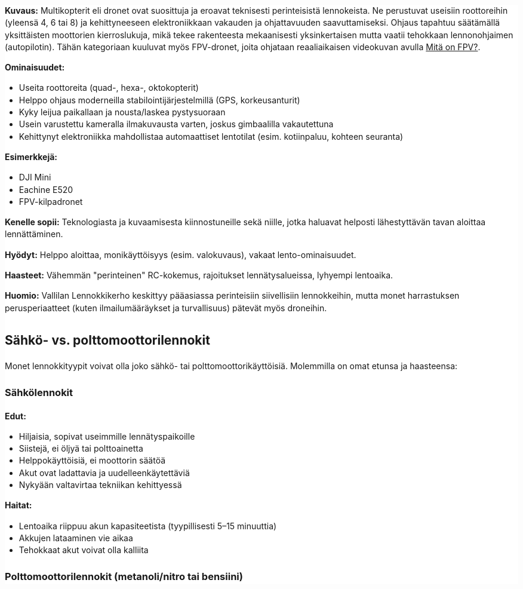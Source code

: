 **Kuvaus:** Multikopterit eli dronet ovat suosittuja ja eroavat teknisesti perinteisistä lennokeista. Ne perustuvat useisiin roottoreihin (yleensä 4, 6 tai 8) ja kehittyneeseen elektroniikkaan vakauden ja ohjattavuuden saavuttamiseksi. Ohjaus tapahtuu säätämällä yksittäisten moottorien kierroslukuja, mikä tekee rakenteesta mekaanisesti yksinkertaisen mutta vaatii tehokkaan lennonohjaimen (autopilotin). Tähän kategoriaan kuuluvat myös FPV-dronet, joita ohjataan reaaliaikaisen videokuvan avulla [Mitä on FPV?](/aloittelijan-opas/mitä-on-fpv/).

**Ominaisuudet:**

- Useita roottoreita (quad-, hexa-, oktokopterit)
- Helppo ohjaus moderneilla stabilointijärjestelmillä (GPS, korkeusanturit)
- Kyky leijua paikallaan ja nousta/laskea pystysuoraan
- Usein varustettu kameralla ilmakuvausta varten, joskus gimbaalilla vakautettuna
- Kehittynyt elektroniikka mahdollistaa automaattiset lentotilat (esim. kotiinpaluu, kohteen seuranta)

**Esimerkkejä:**

- DJI Mini
- Eachine E520
- FPV-kilpadronet

**Kenelle sopii:** Teknologiasta ja kuvaamisesta kiinnostuneille sekä niille, jotka haluavat helposti lähestyttävän tavan aloittaa lennättäminen.

**Hyödyt:** Helppo aloittaa, monikäyttöisyys (esim. valokuvaus), vakaat lento-ominaisuudet.

**Haasteet:** Vähemmän "perinteinen" RC-kokemus, rajoitukset lennätysalueissa, lyhyempi lentoaika.

**Huomio:** Vallilan Lennokkikerho keskittyy pääasiassa perinteisiin siivellisiin lennokkeihin, mutta monet harrastuksen perusperiaatteet (kuten ilmailumääräykset ja turvallisuus) pätevät myös droneihin.

<a id="sähkö-vs-polttomoottorilennokit"></a>

## Sähkö- vs. polttomoottorilennokit

Monet lennokkityypit voivat olla joko sähkö- tai polttomoottorikäyttöisiä. Molemmilla on omat etunsa ja haasteensa:

### Sähkölennokit

**Edut:**

- Hiljaisia, sopivat useimmille lennätyspaikoille
- Siistejä, ei öljyä tai polttoainetta
- Helppokäyttöisiä, ei moottorin säätöä
- Akut ovat ladattavia ja uudelleenkäytettäviä
- Nykyään valtavirtaa tekniikan kehittyessä

**Haitat:**

- Lentoaika riippuu akun kapasiteetista (tyypillisesti 5–15 minuuttia)
- Akkujen lataaminen vie aikaa
- Tehokkaat akut voivat olla kalliita

### Polttomoottorilennokit (metanoli/nitro tai bensiini)
